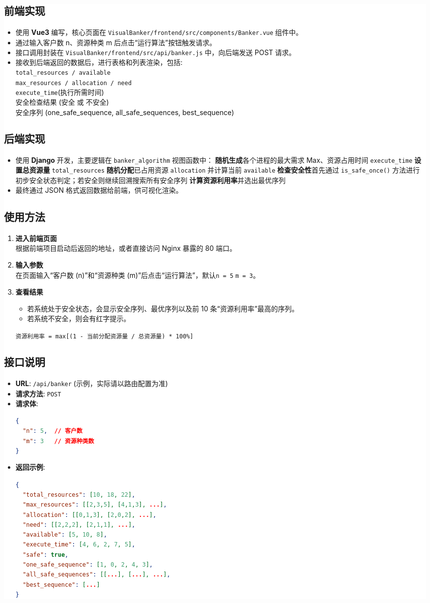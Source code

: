## 前端实现
- 使用 **Vue3** 编写，核心页面在 `VisualBanker/frontend/src/components/Banker.vue` 组件中。
- 通过输入客户数 n、资源种类 m 后点击“运行算法”按钮触发请求。
- 接口调用封装在 `VisualBanker/frontend/src/api/banker.js` 中，向后端发送 POST 请求。
- 接收到后端返回的数据后，进行表格和列表渲染，包括:  
  `total_resources / available`  
  `max_resources / allocation / need`  
  `execute_time`(执行所需时间)  
  安全检查结果 (安全 或 不安全)  
  安全序列 (one_safe_sequence, all_safe_sequences, best_sequence)  

## 后端实现
- 使用 **Django** 开发，主要逻辑在 `banker_algorithm` 视图函数中：
  **随机生成**各个进程的最大需求 Max、资源占用时间 `execute_time`
  **设置总资源量** `total_resources`
  **随机分配**已占用资源 `allocation` 并计算当前 `available`
  **检查安全性**首先通过 `is_safe_once()` 方法进行初步安全状态判定；若安全则继续回溯搜索所有安全序列
  **计算资源利用率**并选出最优序列
- 最终通过 JSON 格式返回数据给前端，供可视化渲染。

## 使用方法
1. **进入前端页面**  
   根据前端项目启动后返回的地址，或者直接访问 Nginx 暴露的 80 端口。

2. **输入参数**  
   在页面输入“客户数 (n)”和“资源种类 (m)”后点击“运行算法”，默认`n = 5` `m = 3`。

3. **查看结果**  
   - 若系统处于安全状态，会显示安全序列、最优序列以及前 10 条“资源利用率”最高的序列。
   - 若系统不安全，则会有红字提示。
   ```
   资源利用率 = max[(1 - 当前分配资源量 / 总资源量) * 100%]
   ```

## 接口说明
- **URL**: `/api/banker` (示例，实际请以路由配置为准)
- **请求方法**: `POST`
- **请求体**: 
  ```json
  {
    "n": 5,  // 客户数
    "m": 3   // 资源种类数
  }
  ```
- **返回示例**:
  ```json
  {
    "total_resources": [10, 18, 22],
    "max_resources": [[2,3,5], [4,1,3], ...],
    "allocation": [[0,1,3], [2,0,2], ...],
    "need": [[2,2,2], [2,1,1], ...],
    "available": [5, 10, 8],
    "execute_time": [4, 6, 2, 7, 5],
    "safe": true,
    "one_safe_sequence": [1, 0, 2, 4, 3],
    "all_safe_sequences": [[...], [...], ...],
    "best_sequence": [...]
  }
  ```
